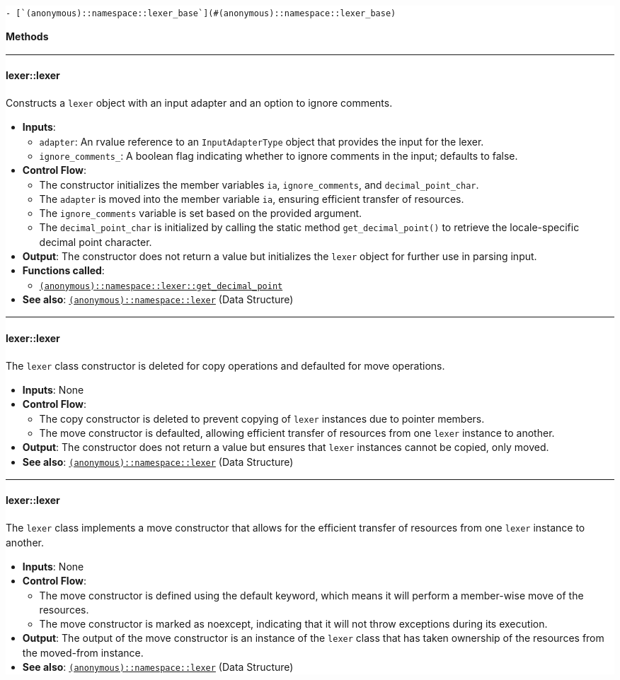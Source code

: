     - [`(anonymous)::namespace::lexer_base`](#(anonymous)::namespace::lexer_base)

**Methods**

---
#### lexer::lexer
Constructs a `lexer` object with an input adapter and an option to ignore comments.
- **Inputs**:
    - `adapter`: An rvalue reference to an `InputAdapterType` object that provides the input for the lexer.
    - `ignore_comments_`: A boolean flag indicating whether to ignore comments in the input; defaults to false.
- **Control Flow**:
    - The constructor initializes the member variables `ia`, `ignore_comments`, and `decimal_point_char`.
    - The `adapter` is moved into the member variable `ia`, ensuring efficient transfer of resources.
    - The `ignore_comments` variable is set based on the provided argument.
    - The `decimal_point_char` is initialized by calling the static method `get_decimal_point()` to retrieve the locale-specific decimal point character.
- **Output**: The constructor does not return a value but initializes the `lexer` object for further use in parsing input.
- **Functions called**:
    - [`(anonymous)::namespace::lexer::get_decimal_point`](#(anonymous)::namespace::lexer::get_decimal_point)
- **See also**: [`(anonymous)::namespace::lexer`](#(anonymous)::namespace::lexer)  (Data Structure)


---
#### lexer::lexer
The `lexer` class constructor is deleted for copy operations and defaulted for move operations.
- **Inputs**: None
- **Control Flow**:
    - The copy constructor is deleted to prevent copying of `lexer` instances due to pointer members.
    - The move constructor is defaulted, allowing efficient transfer of resources from one `lexer` instance to another.
- **Output**: The constructor does not return a value but ensures that `lexer` instances cannot be copied, only moved.
- **See also**: [`(anonymous)::namespace::lexer`](#(anonymous)::namespace::lexer)  (Data Structure)


---
#### lexer::lexer
The `lexer` class implements a move constructor that allows for the efficient transfer of resources from one `lexer` instance to another.
- **Inputs**: None
- **Control Flow**:
    - The move constructor is defined using the default keyword, which means it will perform a member-wise move of the resources.
    - The move constructor is marked as noexcept, indicating that it will not throw exceptions during its execution.
- **Output**: The output of the move constructor is an instance of the `lexer` class that has taken ownership of the resources from the moved-from instance.
- **See also**: [`(anonymous)::namespace::lexer`](#(anonymous)::namespace::lexer)  (Data Structure)
